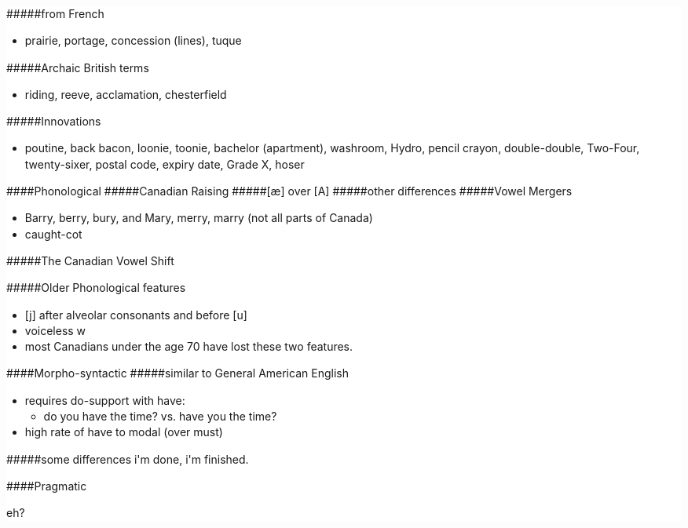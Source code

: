 #####from French
- prairie, portage, concession (lines), tuque

#####Archaic British terms
- riding, reeve, acclamation, chesterfield

#####Innovations
- poutine, back bacon, Ioonie, toonie, bachelor (apartment), washroom, Hydro, pencil crayon, double-double, Two-Four, twenty-sixer, postal code, expiry date, Grade X, hoser

####Phonological
#####Canadian Raising
#####[æ] over [A]
#####other differences
#####Vowel Mergers
- Barry, berry, bury, and Mary, merry, marry (not all parts of Canada)
- caught-cot

#####The Canadian Vowel Shift

#####Older Phonological features
- [j] after alveolar consonants and before [u]
- voiceless w
- most Canadians under the age 70 have lost these two features.

####Morpho-syntactic
#####similar to General American English
- requires do-support with have:
	- do you have the time? vs. have you the time?
- high rate of have to modal (over must)

#####some differences
i'm done, i'm finished.

####Pragmatic

eh?
